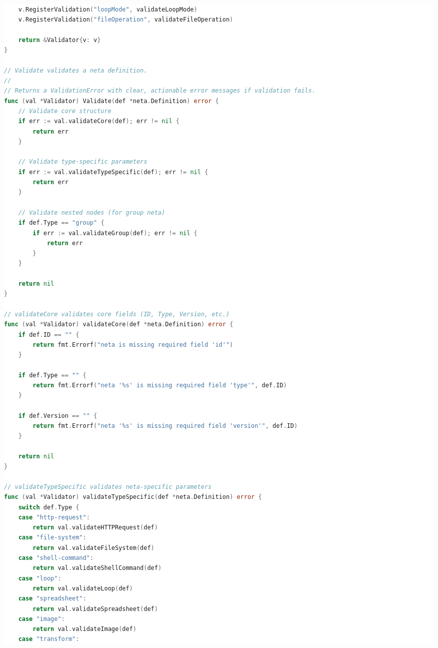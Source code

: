 ```go
	v.RegisterValidation("loopMode", validateLoopMode)
	v.RegisterValidation("fileOperation", validateFileOperation)

	return &Validator{v: v}
}

// Validate validates a neta definition.
//
// Returns a ValidationError with clear, actionable error messages if validation fails.
func (val *Validator) Validate(def *neta.Definition) error {
	// Validate core structure
	if err := val.validateCore(def); err != nil {
		return err
	}

	// Validate type-specific parameters
	if err := val.validateTypeSpecific(def); err != nil {
		return err
	}

	// Validate nested nodes (for group neta)
	if def.Type == "group" {
		if err := val.validateGroup(def); err != nil {
			return err
		}
	}

	return nil
}

// validateCore validates core fields (ID, Type, Version, etc.)
func (val *Validator) validateCore(def *neta.Definition) error {
	if def.ID == "" {
		return fmt.Errorf("neta is missing required field 'id'")
	}

	if def.Type == "" {
		return fmt.Errorf("neta '%s' is missing required field 'type'", def.ID)
	}

	if def.Version == "" {
		return fmt.Errorf("neta '%s' is missing required field 'version'", def.ID)
	}

	return nil
}

// validateTypeSpecific validates neta-specific parameters
func (val *Validator) validateTypeSpecific(def *neta.Definition) error {
	switch def.Type {
	case "http-request":
		return val.validateHTTPRequest(def)
	case "file-system":
		return val.validateFileSystem(def)
	case "shell-command":
		return val.validateShellCommand(def)
	case "loop":
		return val.validateLoop(def)
	case "spreadsheet":
		return val.validateSpreadsheet(def)
	case "image":
		return val.validateImage(def)
	case "transform":
```